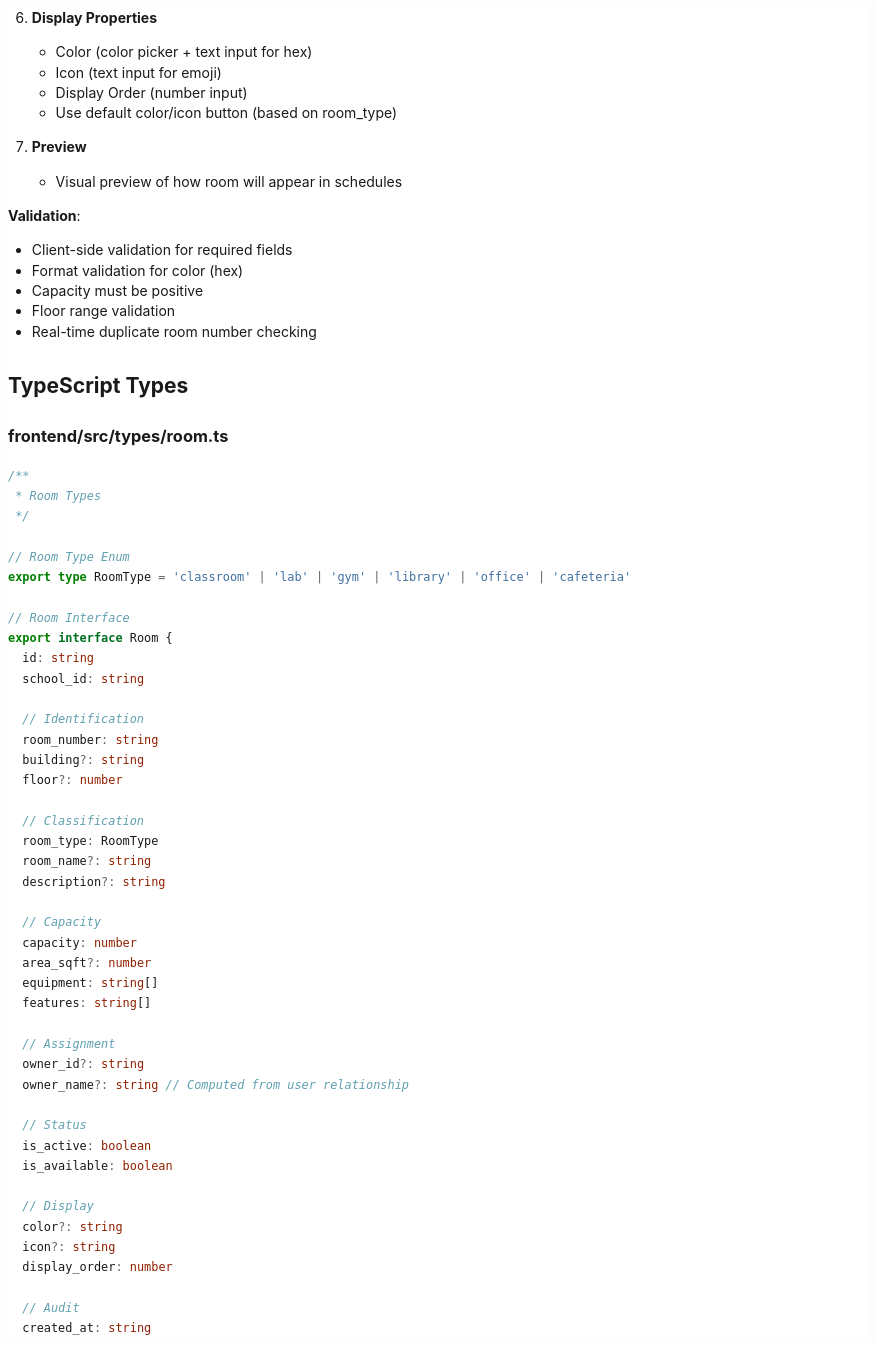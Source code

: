 6. **Display Properties**
   - Color (color picker + text input for hex)
   - Icon (text input for emoji)
   - Display Order (number input)
   - Use default color/icon button (based on room_type)

7. **Preview**
   - Visual preview of how room will appear in schedules

**Validation**:
- Client-side validation for required fields
- Format validation for color (hex)
- Capacity must be positive
- Floor range validation
- Real-time duplicate room number checking

## TypeScript Types

### frontend/src/types/room.ts

```typescript
/**
 * Room Types
 */

// Room Type Enum
export type RoomType = 'classroom' | 'lab' | 'gym' | 'library' | 'office' | 'cafeteria'

// Room Interface
export interface Room {
  id: string
  school_id: string

  // Identification
  room_number: string
  building?: string
  floor?: number

  // Classification
  room_type: RoomType
  room_name?: string
  description?: string

  // Capacity
  capacity: number
  area_sqft?: number
  equipment: string[]
  features: string[]

  // Assignment
  owner_id?: string
  owner_name?: string // Computed from user relationship

  // Status
  is_active: boolean
  is_available: boolean

  // Display
  color?: string
  icon?: string
  display_order: number

  // Audit
  created_at: string
```